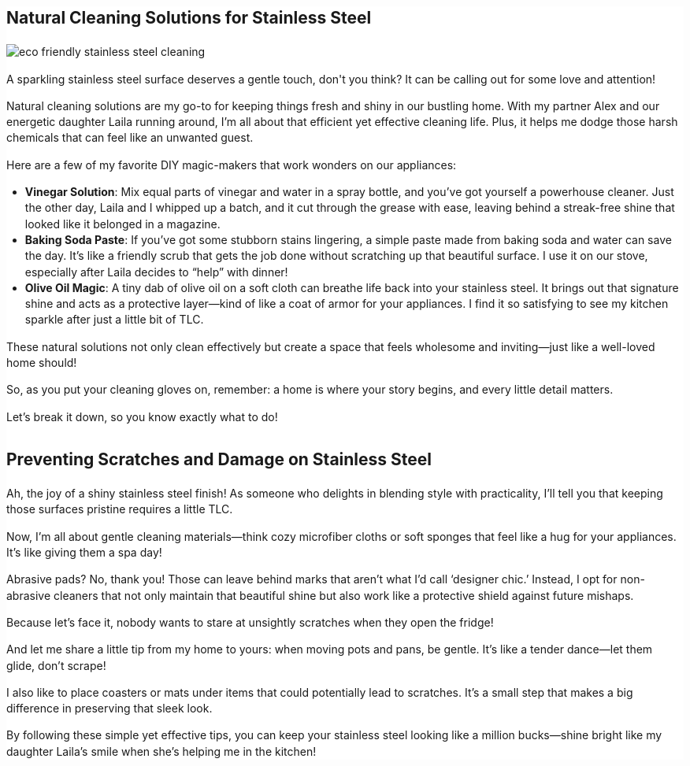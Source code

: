 ## Natural Cleaning Solutions for Stainless Steel

![eco friendly stainless steel cleaning](https://homeservicebuzz.com/wp-content/uploads/2025/04/eco_friendly_stainless_steel_cleaning.jpg)

A sparkling stainless steel surface deserves a gentle touch, don't you think? It can be calling out for some love and attention!

Natural cleaning solutions are my go-to for keeping things fresh and shiny in our bustling home. With my partner Alex and our energetic daughter Laila running around, I’m all about that efficient yet effective cleaning life. Plus, it helps me dodge those harsh chemicals that can feel like an unwanted guest.

Here are a few of my favorite DIY magic-makers that work wonders on our appliances:

*   **Vinegar Solution**: Mix equal parts of vinegar and water in a spray bottle, and you’ve got yourself a powerhouse cleaner. Just the other day, Laila and I whipped up a batch, and it cut through the grease with ease, leaving behind a streak-free shine that looked like it belonged in a magazine.
*   **Baking Soda Paste**: If you’ve got some stubborn stains lingering, a simple paste made from baking soda and water can save the day. It’s like a friendly scrub that gets the job done without scratching up that beautiful surface. I use it on our stove, especially after Laila decides to “help” with dinner!
*   **Olive Oil Magic**: A tiny dab of olive oil on a soft cloth can breathe life back into your stainless steel. It brings out that signature shine and acts as a protective layer—kind of like a coat of armor for your appliances. I find it so satisfying to see my kitchen sparkle after just a little bit of TLC.

These natural solutions not only clean effectively but create a space that feels wholesome and inviting—just like a well-loved home should!

So, as you put your cleaning gloves on, remember: a home is where your story begins, and every little detail matters.

Let’s break it down, so you know exactly what to do!

## Preventing Scratches and Damage on Stainless Steel

Ah, the joy of a shiny stainless steel finish! As someone who delights in blending style with practicality, I’ll tell you that keeping those surfaces pristine requires a little TLC.

Now, I’m all about gentle cleaning materials—think cozy microfiber cloths or soft sponges that feel like a hug for your appliances. It’s like giving them a spa day!

Abrasive pads? No, thank you! Those can leave behind marks that aren’t what I’d call ‘designer chic.’ Instead, I opt for non-abrasive cleaners that not only maintain that beautiful shine but also work like a protective shield against future mishaps.

Because let’s face it, nobody wants to stare at unsightly scratches when they open the fridge!

And let me share a little tip from my home to yours: when moving pots and pans, be gentle. It’s like a tender dance—let them glide, don’t scrape!

I also like to place coasters or mats under items that could potentially lead to scratches. It’s a small step that makes a big difference in preserving that sleek look.

By following these simple yet effective tips, you can keep your stainless steel looking like a million bucks—shine bright like my daughter Laila’s smile when she’s helping me in the kitchen!
